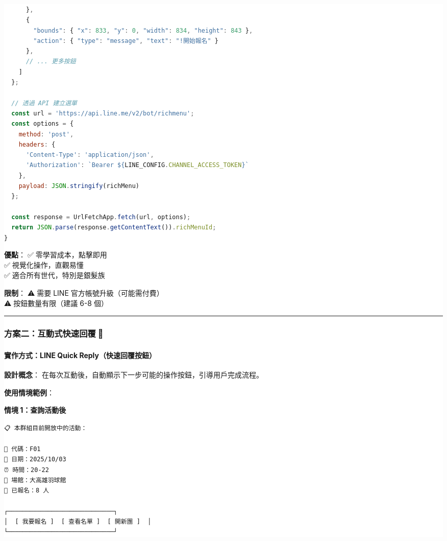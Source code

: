 ```javascript
      },
      {
        "bounds": { "x": 833, "y": 0, "width": 834, "height": 843 },
        "action": { "type": "message", "text": "!開始報名" }
      },
      // ... 更多按鈕
    ]
  };
  
  // 透過 API 建立選單
  const url = 'https://api.line.me/v2/bot/richmenu';
  const options = {
    method: 'post',
    headers: {
      'Content-Type': 'application/json',
      'Authorization': `Bearer ${LINE_CONFIG.CHANNEL_ACCESS_TOKEN}`
    },
    payload: JSON.stringify(richMenu)
  };
  
  const response = UrlFetchApp.fetch(url, options);
  return JSON.parse(response.getContentText()).richMenuId;
}
```

**優點**：
✅ 零學習成本，點擊即用  
✅ 視覺化操作，直觀易懂  
✅ 適合所有世代，特別是銀髮族

**限制**：
⚠️ 需要 LINE 官方帳號升級（可能需付費）  
⚠️ 按鈕數量有限（建議 6-8 個）

---

### 方案二：互動式快速回覆 💬

#### 實作方式：LINE Quick Reply（快速回覆按鈕）

**設計概念**：
在每次互動後，自動顯示下一步可能的操作按鈕，引導用戶完成流程。

**使用情境範例**：

**情境 1：查詢活動後**
```
📋 本群組目前開放中的活動：

🔸 代碼：F01
📅 日期：2025/10/03
⏰ 時間：20-22
🏸 場館：大高雄羽球館
👥 已報名：8 人

┌─────────────────────────────┐
│  [ 我要報名 ]  [ 查看名單 ]  [ 開新團 ]  │
└─────────────────────────────┘
```
